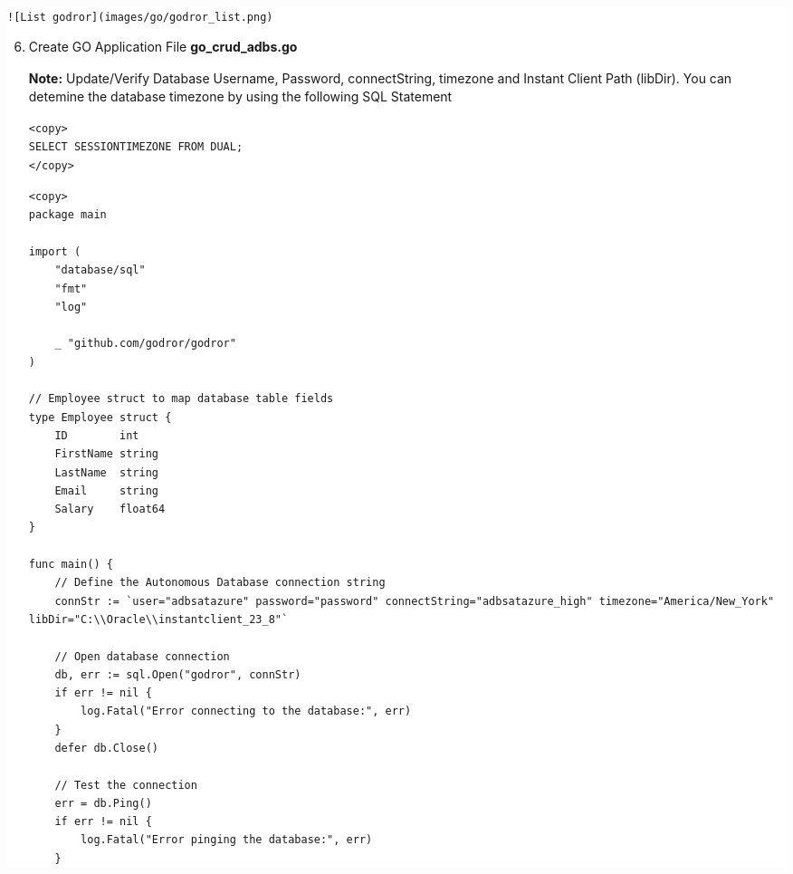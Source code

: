     ![List godror](images/go/godror_list.png)

6. Create GO Application File **go\_crud\_adbs.go**

    **Note:** Update/Verify Database Username, Password, connectString, timezone and Instant Client Path (libDir).  You can detemine the database timezone by using the following SQL Statement 

    ```
    <copy>    
    SELECT SESSIONTIMEZONE FROM DUAL;
    </copy>
    ```

    ```
    <copy>
    package main

    import (
        "database/sql"
        "fmt"
        "log"

        _ "github.com/godror/godror"
    )

    // Employee struct to map database table fields
    type Employee struct {
        ID        int
        FirstName string
        LastName  string
        Email     string
        Salary    float64
    }

    func main() {
        // Define the Autonomous Database connection string
        connStr := `user="adbsatazure" password="password" connectString="adbsatazure_high" timezone="America/New_York" libDir="C:\\Oracle\\instantclient_23_8"`

        // Open database connection
        db, err := sql.Open("godror", connStr)
        if err != nil {
            log.Fatal("Error connecting to the database:", err)
        }
        defer db.Close()

        // Test the connection
        err = db.Ping()
        if err != nil {
            log.Fatal("Error pinging the database:", err)
        }
